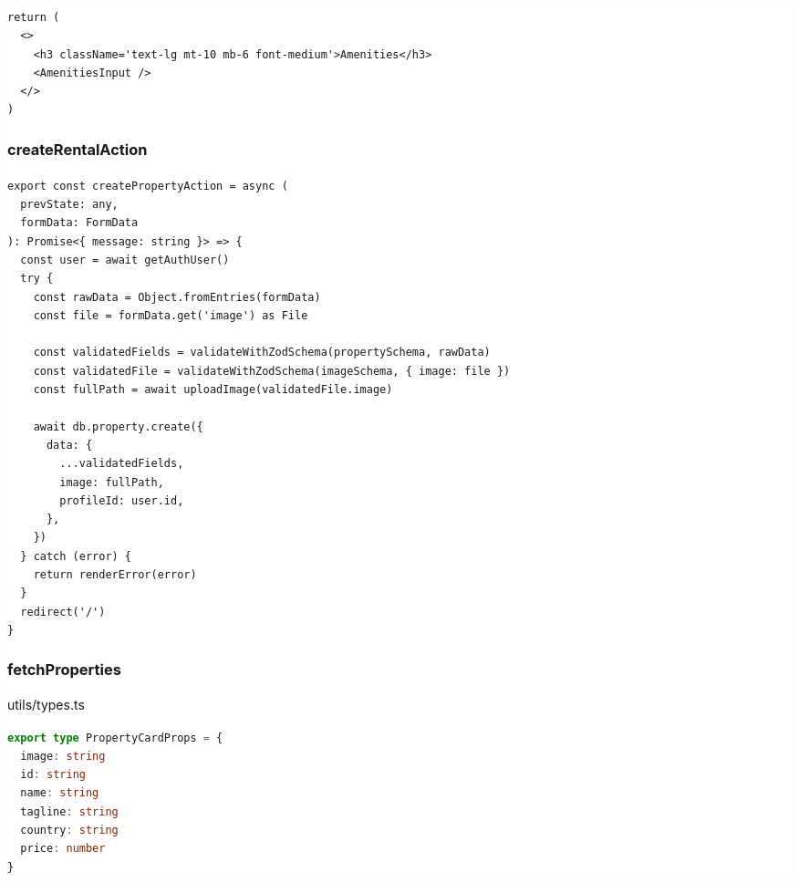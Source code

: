 ```tsx
return (
  <>
    <h3 className='text-lg mt-10 mb-6 font-medium'>Amenities</h3>
    <AmenitiesInput />
  </>
)
```

### createRentalAction

```tsx
export const createPropertyAction = async (
  prevState: any,
  formData: FormData
): Promise<{ message: string }> => {
  const user = await getAuthUser()
  try {
    const rawData = Object.fromEntries(formData)
    const file = formData.get('image') as File

    const validatedFields = validateWithZodSchema(propertySchema, rawData)
    const validatedFile = validateWithZodSchema(imageSchema, { image: file })
    const fullPath = await uploadImage(validatedFile.image)

    await db.property.create({
      data: {
        ...validatedFields,
        image: fullPath,
        profileId: user.id,
      },
    })
  } catch (error) {
    return renderError(error)
  }
  redirect('/')
}
```

### fetchProperties

utils/types.ts

```ts
export type PropertyCardProps = {
  image: string
  id: string
  name: string
  tagline: string
  country: string
  price: number
}
```
